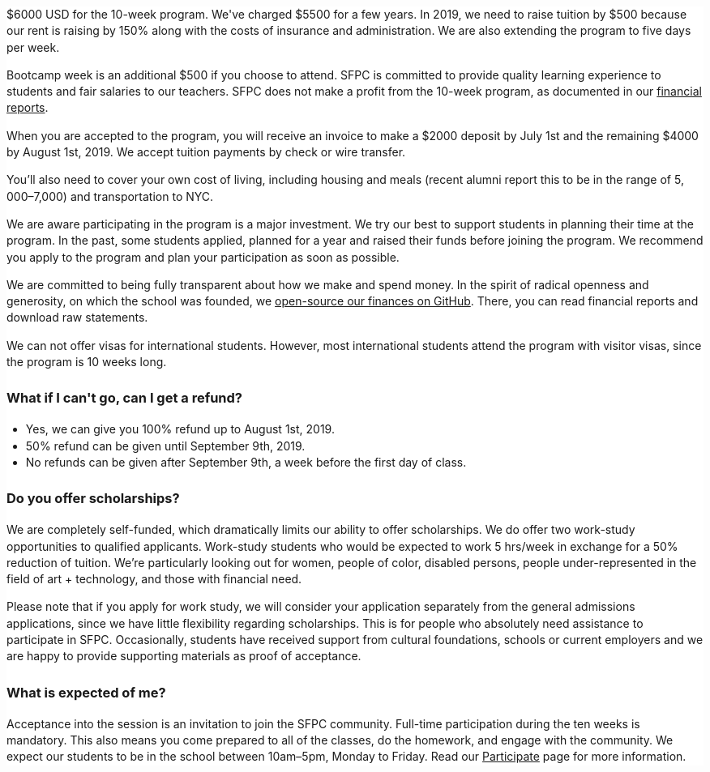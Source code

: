 $6000 USD for the 10-week program. We've charged $5500 for a few years. In 2019, we need to raise tuition by $500 because our rent is raising by 150% along with the costs of insurance and administration. We are also extending the program to five days per week.

Bootcamp week is an additional $500 if you choose to attend. SFPC is committed to provide quality learning experience to students and fair salaries to our teachers. SFPC does not make a profit from the 10-week program, as documented in our [financial reports](https://github.com/sfpc/finance-and-administration).

When you are accepted to the program, you will receive an invoice to make a $2000 deposit by July 1st and the remaining $4000 by August 1st, 2019. We accept tuition payments by check or wire transfer.

You’ll also need to cover your own cost of living, including housing and meals (recent alumni report this to be in the range of $5,000–$7,000) and transportation to NYC.

We are aware participating in the program is a major investment. We try our best to support students in planning their time at the program. In the past, some students applied, planned for a year and raised their funds before joining the program. We recommend you apply to the program and plan your participation as soon as possible.

We are committed to being fully transparent about how we make and spend money. In the spirit of radical openness and generosity, on which the school was founded, we [open-source our finances on GitHub](http://github.com/sfpc/finance-and-administration). There, you can read financial reports and download raw statements.

We can not offer visas for international students. However, most international students attend the program with visitor visas, since the program is 10 weeks long.


### What if I can't go, can I get a refund?
- Yes, we can give you 100% refund up to August 1st, 2019.
- 50% refund can be given until September 9th, 2019.
- No refunds can be given after September 9th, a week before the first day of class.

### Do you offer scholarships?

We are completely self-funded, which dramatically limits our ability to offer scholarships. We do offer two work-study opportunities to qualified applicants. Work-study students who would be expected to work 5 hrs/week in exchange for a 50% reduction of tuition.  We’re particularly looking out for women, people of color, disabled persons, people under-represented in the field of art + technology, and those with financial need.

Please note that if you apply for work study, we will consider your application separately from the general admissions applications, since we have little flexibility regarding scholarships. This is for people who absolutely need assistance to participate in SFPC. Occasionally, students have received support from cultural foundations, schools or current employers and we are happy to provide supporting materials as proof of acceptance.

### What is expected of me?

Acceptance into the session is an invitation to join the SFPC community. Full-time participation during the ten weeks is mandatory. This also means you come prepared to all of the classes, do the homework, and engage with the community. We expect our students to be in the school between 10am–5pm, Monday to Friday. Read our <a href="/participate/">Participate</a> page for more information.
